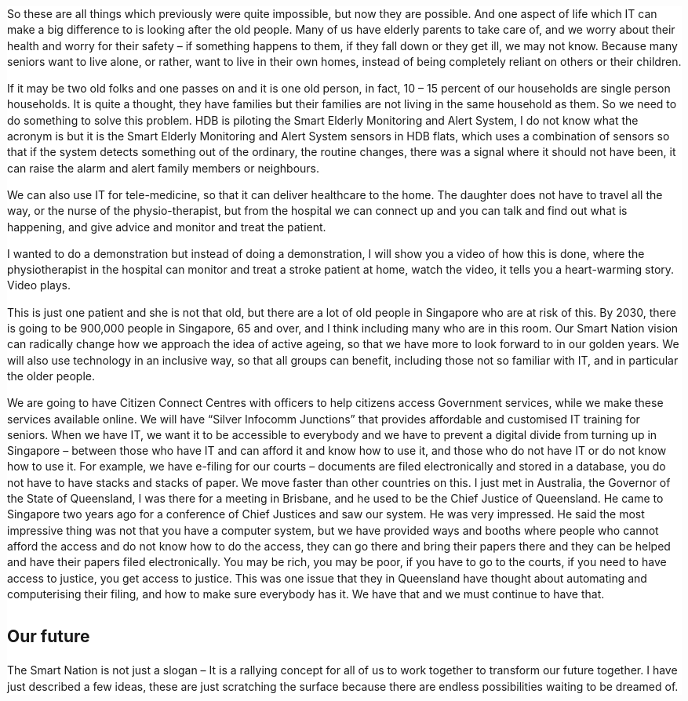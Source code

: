 So these are all things which previously were quite impossible, but now they are possible. And one aspect of life which IT can make a big difference to is looking after the old people. Many of us have elderly parents to take care of, and we worry about their health and worry for their safety – if something happens to them, if they fall down or they get ill, we may not know. Because many seniors want to live alone, or rather, want to live in their own homes, instead of being completely reliant on others or their children.

If it may be two old folks and one passes on and it is one old person, in fact, 10 – 15 percent of our households are single person households. It is quite a thought, they have families but their families are not living in the same household as them. So we need to do something to solve this problem. HDB is piloting the Smart Elderly Monitoring and Alert System, I do not know what the acronym is but it is the Smart Elderly Monitoring and Alert System sensors in HDB flats, which uses a combination of sensors so that if the system detects something out of the ordinary, the routine changes, there was a signal where it should not have been, it can raise the alarm and alert family members or neighbours.

We can also use IT for tele-medicine, so that it can deliver healthcare to the home. The daughter does not have to travel all the way, or the nurse of the physio-therapist, but from the hospital we can connect up and you can talk and find out what is happening, and give advice and monitor and treat the patient.

I wanted to do a demonstration but instead of doing a demonstration, I will show you a video of how this is done, where the physiotherapist in the hospital can monitor and treat a stroke patient at home, watch the video, it tells you a heart-warming story. Video plays.

This is just one patient and she is not that old, but there are a lot of old people in Singapore who are at risk of this. By 2030, there is going to be 900,000 people in Singapore, 65 and over, and I think including many who are in this room. Our Smart Nation vision can radically change how we approach the idea of active ageing, so that we have more to look forward to in our golden years. We will also use technology in an inclusive way, so that all groups can benefit, including those not so familiar with IT, and in particular the older people.

We are going to have Citizen Connect Centres with officers to help citizens access Government services, while we make these services available online. We will have “Silver Infocomm Junctions” that provides affordable and customised IT training for seniors. When we have IT, we want it to be accessible to everybody and we have to prevent a digital divide from turning up in Singapore – between those who have IT and can afford it and know how to use it, and those who do not have IT or do not know how to use it. For example, we have e-filing for our courts – documents are filed electronically and stored in a database, you do not have to have stacks and stacks of paper. We move faster than other countries on this. I just met in Australia, the Governor of the State of Queensland, I was there for a meeting in Brisbane, and he used to be the Chief Justice of Queensland. He came to Singapore two years ago for a conference of Chief Justices and saw our system. He was very impressed. He said the most impressive thing was not that you have a computer system, but we have provided ways and booths where people who cannot afford the access and do not know how to do the access, they can go there and bring their papers there and they can be helped and have their papers filed electronically. You may be rich, you may be poor, if you have to go to the courts, if you need to have access to justice, you get access to justice. This was one issue that they in Queensland have thought about automating and computerising their filing, and how to make sure everybody has it. We have that and we must continue to have that.

## Our future

The Smart Nation is not just a slogan – It is a rallying concept for all of us to work together to transform our future together. I have just described a few ideas, these are just scratching the surface because there are endless possibilities waiting to be dreamed of.
